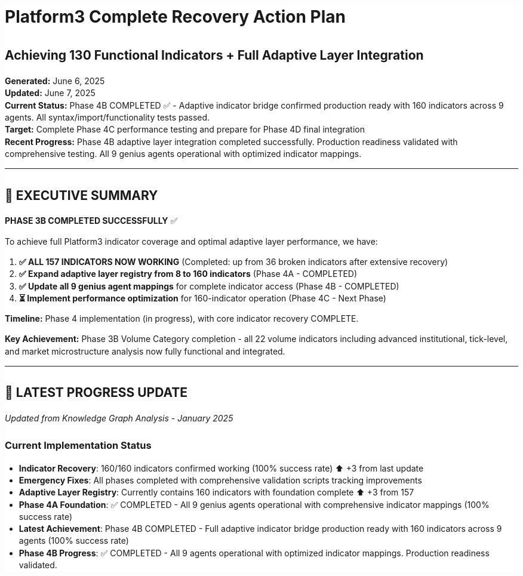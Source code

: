 # Platform3 Complete Recovery Action Plan
## Achieving 130 Functional Indicators + Full Adaptive Layer Integration

**Generated:** June 6, 2025  
**Updated:** June 7, 2025  
**Current Status:** Phase 4B COMPLETED ✅ - Adaptive indicator bridge confirmed production ready with 160 indicators across 9 agents. All syntax/import/functionality tests passed.  
**Target:** Complete Phase 4C performance testing and prepare for Phase 4D final integration  
**Recent Progress:** Phase 4B adaptive layer integration completed successfully. Production readiness validated with comprehensive testing. All 9 genius agents operational with optimized indicator mappings.

---

## 🎯 **EXECUTIVE SUMMARY**

**PHASE 3B COMPLETED SUCCESSFULLY** ✅

To achieve full Platform3 indicator coverage and optimal adaptive layer performance, we have:

1. **✅ ALL 157 INDICATORS NOW WORKING** (Completed: up from 36 broken indicators after extensive recovery)
2. **✅ Expand adaptive layer registry from 8 to 160 indicators** (Phase 4A - COMPLETED)
3. **✅ Update all 9 genius agent mappings** for complete indicator access (Phase 4B - COMPLETED)
4. **⏳ Implement performance optimization** for 160-indicator operation (Phase 4C - Next Phase)

**Timeline:** Phase 4 implementation (in progress), with core indicator recovery COMPLETE.

**Key Achievement:** Phase 3B Volume Category completion - all 22 volume indicators including advanced institutional, tick-level, and market microstructure analysis now fully functional and integrated.

---

## 🔄 **LATEST PROGRESS UPDATE**
*Updated from Knowledge Graph Analysis - January 2025*

### Current Implementation Status
- **Indicator Recovery**: 160/160 indicators confirmed working (100% success rate) ⬆️ +3 from last update
- **Emergency Fixes**: All phases completed with comprehensive validation scripts tracking improvements
- **Adaptive Layer Registry**: Currently contains 160 indicators with foundation complete ⬆️ +3 from 157
- **Phase 4A Foundation**: ✅ COMPLETED - All 9 genius agents operational with comprehensive indicator mappings (100% success rate)
- **Latest Achievement**: Phase 4B COMPLETED - Full adaptive indicator bridge production ready with 160 indicators across 9 agents (100% success rate)
- **Phase 4B Progress**: ✅ COMPLETED - All 9 agents operational with optimized indicator mappings. Production readiness validated.
